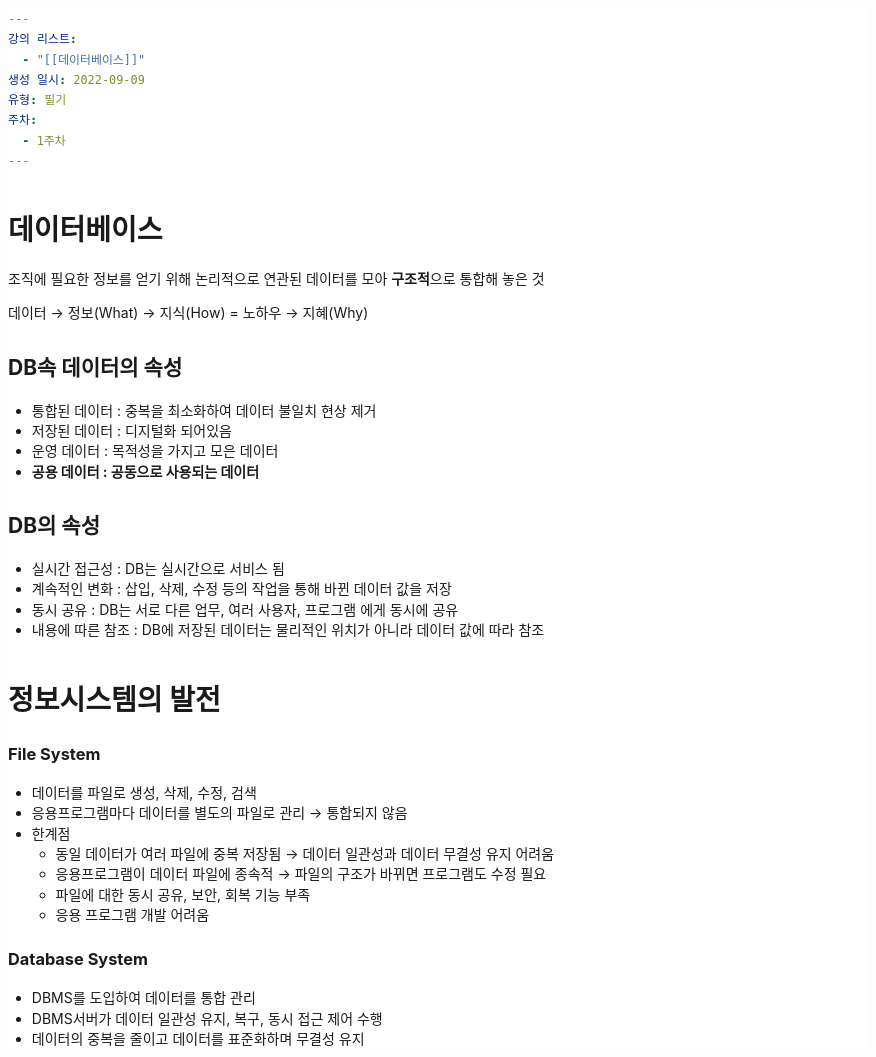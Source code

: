 ```yaml
---
강의 리스트:
  - "[[데이터베이스]]"
생성 일시: 2022-09-09
유형: 필기
주차:
  - 1주차
---
```

# 데이터베이스

조직에 필요한 정보를 얻기 위해 논리적으로 연관된 데이터를 모아 **구조적**으로 통합해 놓은 것

데이터 → 정보(What) → 지식(How) = 노하우 → 지혜(Why)

## DB속 데이터의 속성

- 통합된 데이터 : 중복을 최소화하여 데이터 불일치 현상 제거
- 저장된 데이터 : 디지털화 되어있음
- 운영 데이터 : 목적성을 가지고 모은 데이터
- **공용 데이터 : 공동으로 사용되는 데이터**

## DB의 속성

- 실시간 접근성 : DB는 실시간으로 서비스 됨
- 계속적인 변화 : 삽입, 삭제, 수정 등의 작업을 통해 바뀐 데이터 값을 저장
- 동시 공유 : DB는 서로 다른 업무, 여러 사용자, 프로그램 에게 동시에 공유
- 내용에 따른 참조 : DB에 저장된 데이터는 물리적인 위치가 아니라 데이터 값에 따라 참조

  

# 정보시스템의 발전

### File System

- 데이터를 파일로 생성, 삭제, 수정, 검색
- 응용프로그램마다 데이터를 별도의 파일로 관리 → 통합되지 않음
- 한계점
    - 동일 데이터가 여러 파일에 중복 저장됨 → 데이터 일관성과 데이터 무결성 유지 어려움
    - 응용프로그램이 데이터 파일에 종속적 → 파일의 구조가 바뀌면 프로그램도 수정 필요
    - 파일에 대한 동시 공유, 보안, 회복 기능 부족
    - 응용 프로그램 개발 어려움

  

### Database System

- DBMS를 도입하여 데이터를 통합 관리
- DBMS서버가 데이터 일관성 유지, 복구, 동시 접근 제어 수행
- 데이터의 중복을 줄이고 데이터를 표준화하며 무결성 유지
    